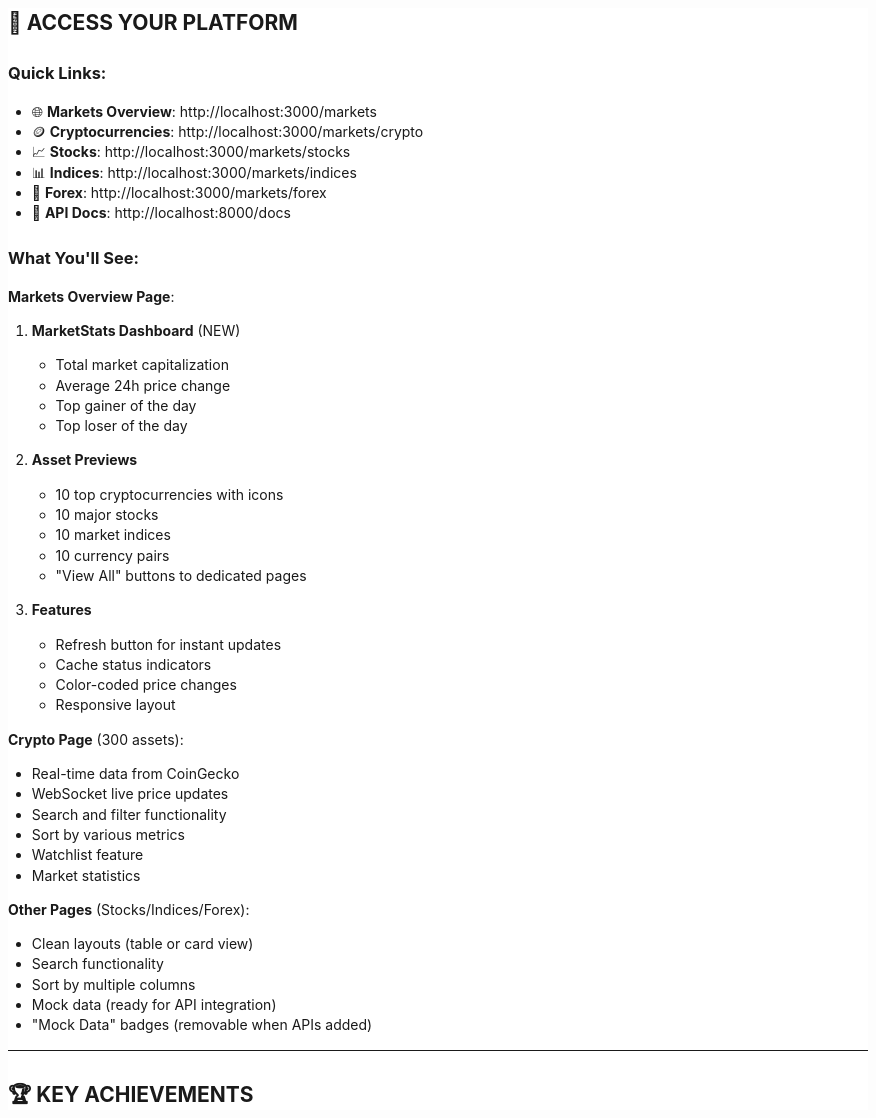 
## 🎯 ACCESS YOUR PLATFORM

### Quick Links:
- 🌐 **Markets Overview**: http://localhost:3000/markets
- 🪙 **Cryptocurrencies**: http://localhost:3000/markets/crypto
- 📈 **Stocks**: http://localhost:3000/markets/stocks
- 📊 **Indices**: http://localhost:3000/markets/indices
- 💱 **Forex**: http://localhost:3000/markets/forex
- 🔧 **API Docs**: http://localhost:8000/docs

### What You'll See:

**Markets Overview Page**:
1. **MarketStats Dashboard** (NEW)
   - Total market capitalization
   - Average 24h price change
   - Top gainer of the day
   - Top loser of the day

2. **Asset Previews**
   - 10 top cryptocurrencies with icons
   - 10 major stocks
   - 10 market indices
   - 10 currency pairs
   - "View All" buttons to dedicated pages

3. **Features**
   - Refresh button for instant updates
   - Cache status indicators
   - Color-coded price changes
   - Responsive layout

**Crypto Page** (300 assets):
- Real-time data from CoinGecko
- WebSocket live price updates
- Search and filter functionality
- Sort by various metrics
- Watchlist feature
- Market statistics

**Other Pages** (Stocks/Indices/Forex):
- Clean layouts (table or card view)
- Search functionality
- Sort by multiple columns
- Mock data (ready for API integration)
- "Mock Data" badges (removable when APIs added)

---

## 🏆 KEY ACHIEVEMENTS
